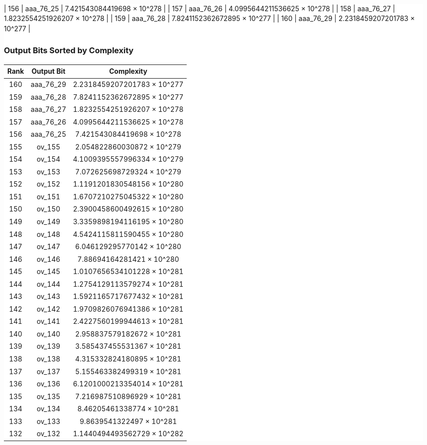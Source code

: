 | 156 | aaa_76_25 | 7.421543084419698 × 10^278 |
| 157 | aaa_76_26 | 4.0995644211536625 × 10^278 |
| 158 | aaa_76_27 | 1.8232554251926207 × 10^278 |
| 159 | aaa_76_28 | 7.8241152362672895 × 10^277 |
| 160 | aaa_76_29 | 2.2318459207201783 × 10^277 |

### Output Bits Sorted by Complexity

| Rank | Output Bit | Complexity |
|:----:|:----------:|:----------:|
| 160 | aaa_76_29 | 2.2318459207201783 × 10^277 |
| 159 | aaa_76_28 | 7.8241152362672895 × 10^277 |
| 158 | aaa_76_27 | 1.8232554251926207 × 10^278 |
| 157 | aaa_76_26 | 4.0995644211536625 × 10^278 |
| 156 | aaa_76_25 | 7.421543084419698 × 10^278 |
| 155 | ov_155 | 2.054822860030872 × 10^279 |
| 154 | ov_154 | 4.1009395557996334 × 10^279 |
| 153 | ov_153 | 7.072625698729324 × 10^279 |
| 152 | ov_152 | 1.1191201830548156 × 10^280 |
| 151 | ov_151 | 1.6707210275045322 × 10^280 |
| 150 | ov_150 | 2.3900458600492615 × 10^280 |
| 149 | ov_149 | 3.3359898194116195 × 10^280 |
| 148 | ov_148 | 4.5424115811590455 × 10^280 |
| 147 | ov_147 | 6.046129295770142 × 10^280 |
| 146 | ov_146 | 7.88694164281421 × 10^280 |
| 145 | ov_145 | 1.0107656534101228 × 10^281 |
| 144 | ov_144 | 1.2754129113579274 × 10^281 |
| 143 | ov_143 | 1.5921165717677432 × 10^281 |
| 142 | ov_142 | 1.9709826076941386 × 10^281 |
| 141 | ov_141 | 2.4227560199944613 × 10^281 |
| 140 | ov_140 | 2.958837579182672 × 10^281 |
| 139 | ov_139 | 3.585437455531367 × 10^281 |
| 138 | ov_138 | 4.315332824180895 × 10^281 |
| 137 | ov_137 | 5.155463382499319 × 10^281 |
| 136 | ov_136 | 6.1201000213354014 × 10^281 |
| 135 | ov_135 | 7.216987510896929 × 10^281 |
| 134 | ov_134 | 8.46205461338774 × 10^281 |
| 133 | ov_133 | 9.8639541322497 × 10^281 |
| 132 | ov_132 | 1.1440494493562729 × 10^282 |